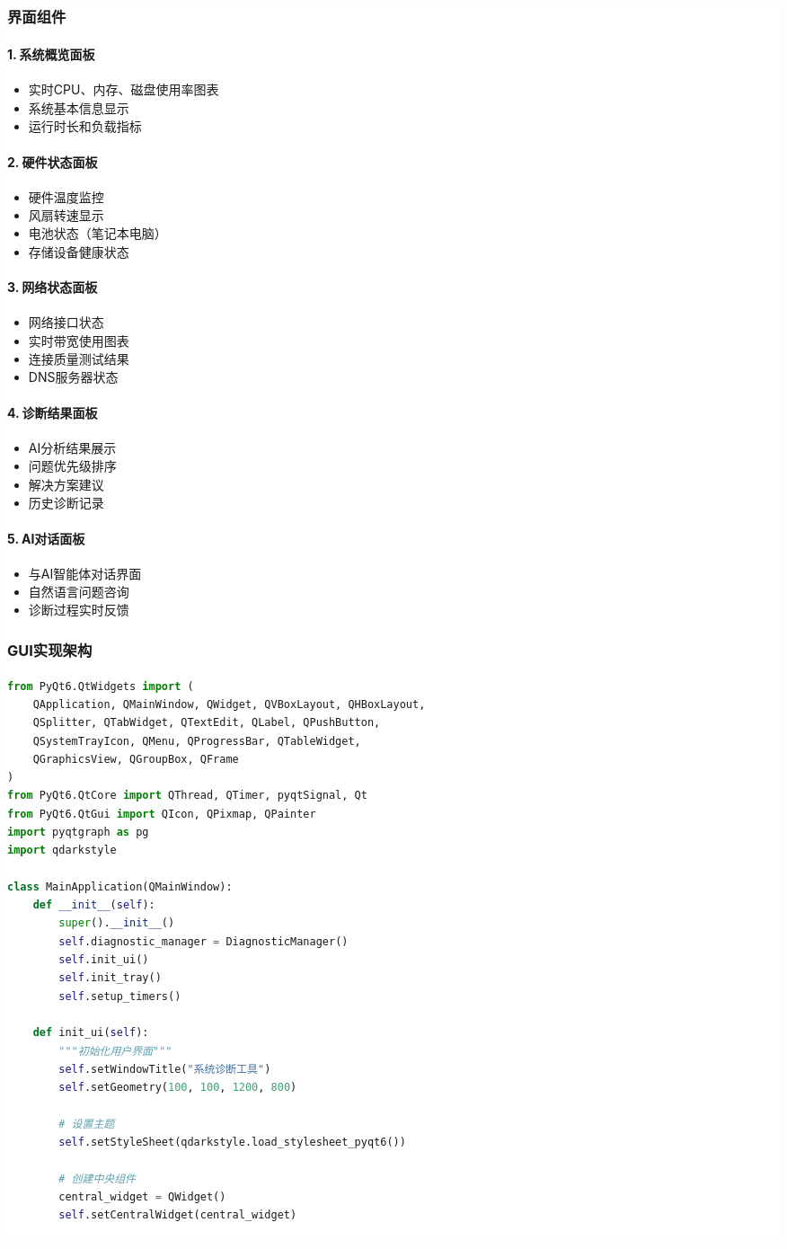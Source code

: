 ### 界面组件

#### 1. 系统概览面板
- 实时CPU、内存、磁盘使用率图表
- 系统基本信息显示
- 运行时长和负载指标

#### 2. 硬件状态面板
- 硬件温度监控
- 风扇转速显示
- 电池状态（笔记本电脑）
- 存储设备健康状态

#### 3. 网络状态面板
- 网络接口状态
- 实时带宽使用图表
- 连接质量测试结果
- DNS服务器状态

#### 4. 诊断结果面板
- AI分析结果展示
- 问题优先级排序
- 解决方案建议
- 历史诊断记录

#### 5. AI对话面板
- 与AI智能体对话界面
- 自然语言问题咨询
- 诊断过程实时反馈

### GUI实现架构
```python
from PyQt6.QtWidgets import (
    QApplication, QMainWindow, QWidget, QVBoxLayout, QHBoxLayout,
    QSplitter, QTabWidget, QTextEdit, QLabel, QPushButton,
    QSystemTrayIcon, QMenu, QProgressBar, QTableWidget,
    QGraphicsView, QGroupBox, QFrame
)
from PyQt6.QtCore import QThread, QTimer, pyqtSignal, Qt
from PyQt6.QtGui import QIcon, QPixmap, QPainter
import pyqtgraph as pg
import qdarkstyle

class MainApplication(QMainWindow):
    def __init__(self):
        super().__init__()
        self.diagnostic_manager = DiagnosticManager()
        self.init_ui()
        self.init_tray()
        self.setup_timers()
        
    def init_ui(self):
        """初始化用户界面"""
        self.setWindowTitle("系统诊断工具")
        self.setGeometry(100, 100, 1200, 800)
        
        # 设置主题
        self.setStyleSheet(qdarkstyle.load_stylesheet_pyqt6())
        
        # 创建中央组件
        central_widget = QWidget()
        self.setCentralWidget(central_widget)
        
```
